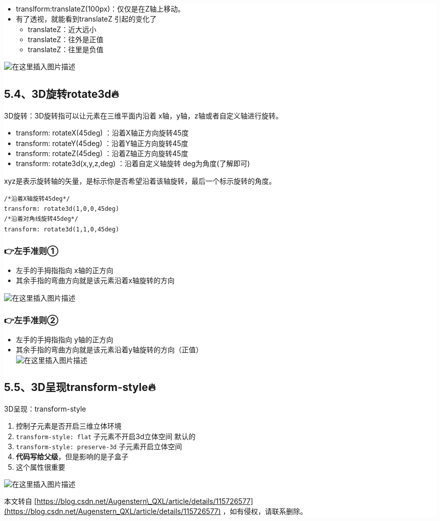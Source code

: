 * translform:translateZ(100px)：仅仅是在Z轴上移动。
* 有了透视，就能看到translateZ 引起的变化了
    * translateZ：近大远小
    * translateZ：往外是正值
    * translateZ：往里是负值

![在这里插入图片描述](https://img-blog.csdnimg.cn/fc804561fd5d4f6f892404c3df05dde6.gif#pic_center)

5.4、3D旋转rotate3d🔥
------------------------------------------------------------------------------------

3D旋转：3D旋转指可以让元素在三维平面内沿着 x轴，y轴，z轴或者自定义轴进行旋转。

* transform: rotateX(45deg) ：沿着X轴正方向旋转45度
* transform: rotateY(45deg) ：沿着Y轴正方向旋转45度
* transform: rotateZ(45deg) ：沿着Z轴正方向旋转45度
* transform: rotate3d(x,y,z,deg) ：沿着自定义轴旋转 deg为角度(了解即可)

xyz是表示旋转轴的矢量，是标示你是否希望沿着该轴旋转，最后一个标示旋转的角度。

```
/*沿着X轴旋转45deg*/
transform: rotate3d(1,0,0,45deg) 
/*沿着对角线旋转45deg*/
transform: rotate3d(1,1,0,45deg) 

```

### 👉左手准则①

* 左手的手拇指指向 x轴的正方向
* 其余手指的弯曲方向就是该元素沿着x轴旋转的方向

![在这里插入图片描述](https://img-blog.csdnimg.cn/6eccd83b5b2e48adbeadb673c96ed0fc.png?x-oss-process=image/watermark,type_ZmFuZ3poZW5naGVpdGk,shadow_10,text_aHR0cHM6Ly9ibG9nLmNzZG4ubmV0L0F1Z2Vuc3Rlcm5fUVhM,size_16,color_FFFFFF,t_70#pic_center)

### 👉左手准则②

* 左手的手拇指指向 y轴的正方向
* 其余手指的弯曲方向就是该元素沿着y轴旋转的方向（正值）  
  ![在这里插入图片描述](https://img-blog.csdnimg.cn/70b7feb515b24793a832060719ed33d6.png?x-oss-process=image/watermark,type_ZHJvaWRzYW5zZmFsbGJhY2s,shadow_50,text_Q1NETiBA55Sf5ZG95piv5pyJ5YWJ55qE,size_16,color_FFFFFF,t_70,g_se,x_16)

5.5、3D呈现transform-style🔥
-------------------------------------------------------------------------------------------

3D呈现：transform-style

1. 控制子元素是否开启三维立体环境
2. `transform-style: flat` 子元素不开启3d立体空间 默认的
3. `transform-style: preserve-3d` 子元素开启立体空间
4. **代码写给父级**，但是影响的是子盒子
5. 这个属性很重要

![在这里插入图片描述](https://img-blog.csdnimg.cn/8d5527a9b56c430e924853c5669c4d2c.png?x-oss-process=image/watermark,type_ZmFuZ3poZW5naGVpdGk,shadow_10,text_aHR0cHM6Ly9ibG9nLmNzZG4ubmV0L0F1Z2Vuc3Rlcm5fUVhM,size_16,color_FFFFFF,t_70#pic_center)

本文转自 [https://blog.csdn.net/Augenstern\_QXL/article/details/115726577](https://blog.csdn.net/Augenstern_QXL/article/details/115726577)
，如有侵权，请联系删除。